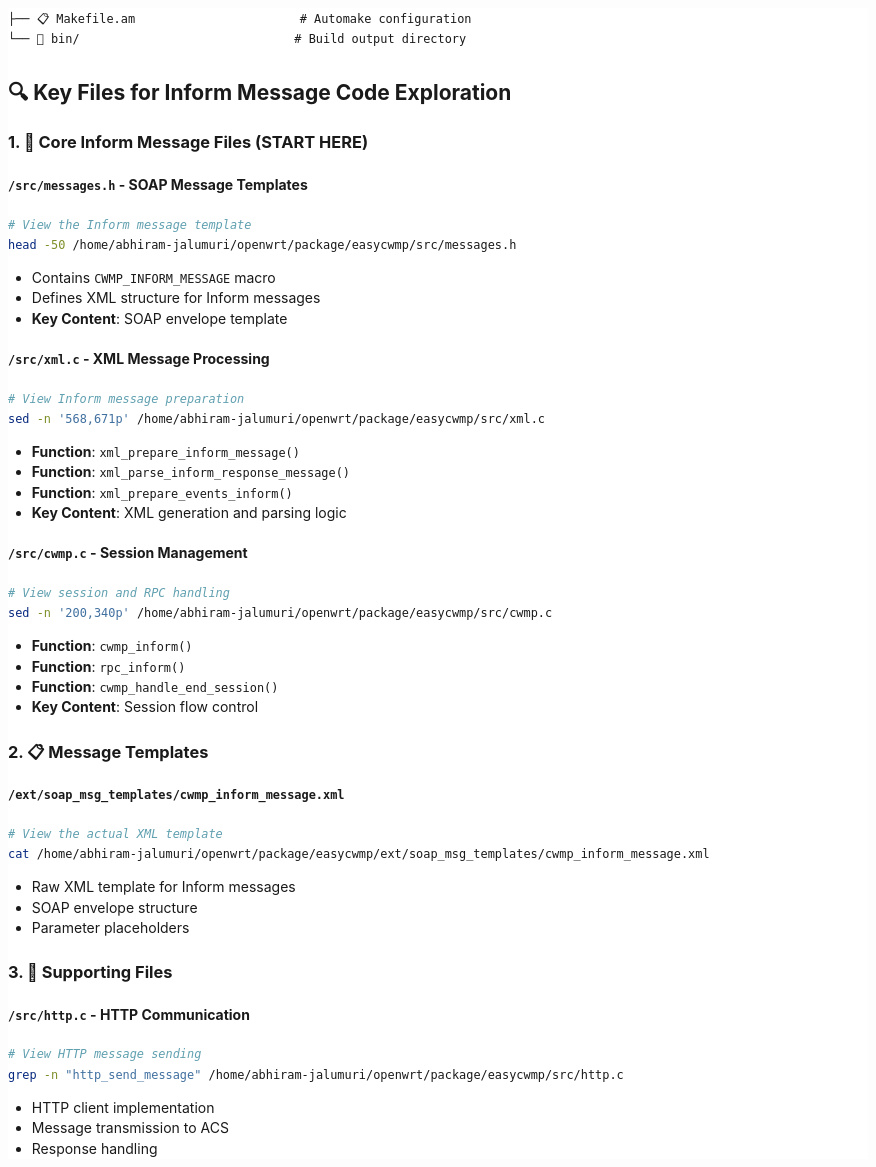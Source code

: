 ```
├── 📋 Makefile.am                       # Automake configuration
└── 📁 bin/                              # Build output directory
```

## 🔍 Key Files for Inform Message Code Exploration

### 1. 🎯 **Core Inform Message Files** (START HERE)

#### `/src/messages.h` - SOAP Message Templates
```bash
# View the Inform message template
head -50 /home/abhiram-jalumuri/openwrt/package/easycwmp/src/messages.h
```
- Contains `CWMP_INFORM_MESSAGE` macro
- Defines XML structure for Inform messages
- **Key Content**: SOAP envelope template

#### `/src/xml.c` - XML Message Processing
```bash
# View Inform message preparation
sed -n '568,671p' /home/abhiram-jalumuri/openwrt/package/easycwmp/src/xml.c
```
- **Function**: `xml_prepare_inform_message()`
- **Function**: `xml_parse_inform_response_message()`
- **Function**: `xml_prepare_events_inform()`
- **Key Content**: XML generation and parsing logic

#### `/src/cwmp.c` - Session Management
```bash
# View session and RPC handling
sed -n '200,340p' /home/abhiram-jalumuri/openwrt/package/easycwmp/src/cwmp.c
```
- **Function**: `cwmp_inform()`
- **Function**: `rpc_inform()`
- **Function**: `cwmp_handle_end_session()`
- **Key Content**: Session flow control

### 2. 📋 **Message Templates**

#### `/ext/soap_msg_templates/cwmp_inform_message.xml`
```bash
# View the actual XML template
cat /home/abhiram-jalumuri/openwrt/package/easycwmp/ext/soap_msg_templates/cwmp_inform_message.xml
```
- Raw XML template for Inform messages
- SOAP envelope structure
- Parameter placeholders

### 3. 🔧 **Supporting Files**

#### `/src/http.c` - HTTP Communication
```bash
# View HTTP message sending
grep -n "http_send_message" /home/abhiram-jalumuri/openwrt/package/easycwmp/src/http.c
```
- HTTP client implementation
- Message transmission to ACS
- Response handling
